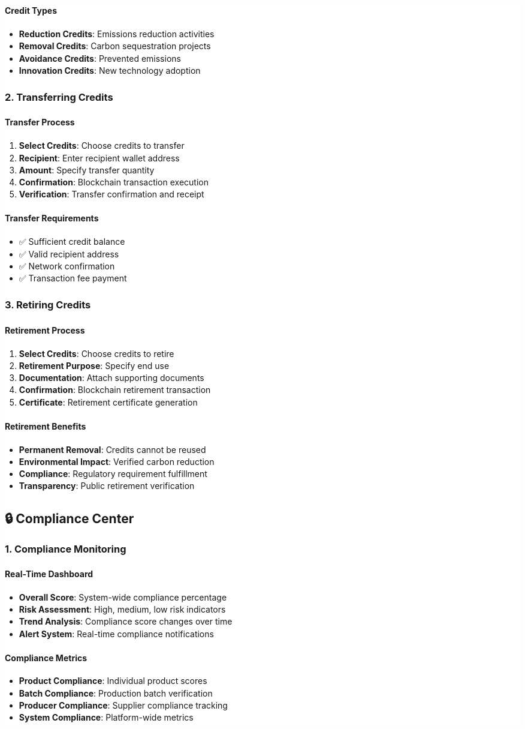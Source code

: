 #### **Credit Types**
- **Reduction Credits**: Emissions reduction activities
- **Removal Credits**: Carbon sequestration projects
- **Avoidance Credits**: Prevented emissions
- **Innovation Credits**: New technology adoption

### **2. Transferring Credits**

#### **Transfer Process**
1. **Select Credits**: Choose credits to transfer
2. **Recipient**: Enter recipient wallet address
3. **Amount**: Specify transfer quantity
4. **Confirmation**: Blockchain transaction execution
5. **Verification**: Transfer confirmation and receipt

#### **Transfer Requirements**
- ✅ Sufficient credit balance
- ✅ Valid recipient address
- ✅ Network confirmation
- ✅ Transaction fee payment

### **3. Retiring Credits**

#### **Retirement Process**
1. **Select Credits**: Choose credits to retire
2. **Retirement Purpose**: Specify end use
3. **Documentation**: Attach supporting documents
4. **Confirmation**: Blockchain retirement transaction
5. **Certificate**: Retirement certificate generation

#### **Retirement Benefits**
- **Permanent Removal**: Credits cannot be reused
- **Environmental Impact**: Verified carbon reduction
- **Compliance**: Regulatory requirement fulfillment
- **Transparency**: Public retirement verification

## 🔒 **Compliance Center**

### **1. Compliance Monitoring**

#### **Real-Time Dashboard**
- **Overall Score**: System-wide compliance percentage
- **Risk Assessment**: High, medium, low risk indicators
- **Trend Analysis**: Compliance score changes over time
- **Alert System**: Real-time compliance notifications

#### **Compliance Metrics**
- **Product Compliance**: Individual product scores
- **Batch Compliance**: Production batch verification
- **Producer Compliance**: Supplier compliance tracking
- **System Compliance**: Platform-wide metrics
